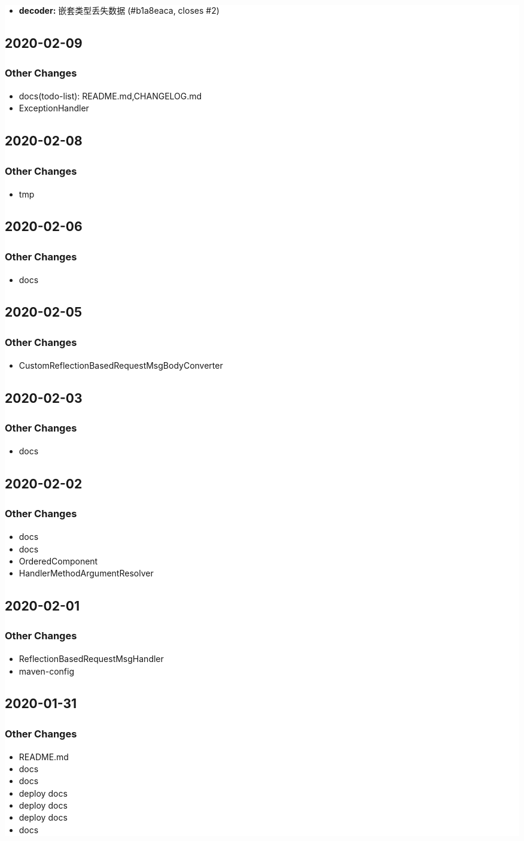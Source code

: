 * **decoder:** 嵌套类型丢失数据 (#b1a8eaca, closes #2)

## 2020-02-09
### Other Changes
- docs(todo-list): README.md,CHANGELOG.md
- ExceptionHandler


## 2020-02-08
### Other Changes
- tmp


## 2020-02-06
### Other Changes
- docs


## 2020-02-05
### Other Changes
- CustomReflectionBasedRequestMsgBodyConverter


## 2020-02-03
### Other Changes
- docs


## 2020-02-02
### Other Changes
- docs
- docs
- OrderedComponent
- HandlerMethodArgumentResolver


## 2020-02-01
### Other Changes
- ReflectionBasedRequestMsgHandler
- maven-config


## 2020-01-31
### Other Changes
- README.md
- docs
- docs
- deploy docs
- deploy docs
- deploy docs
- docs
